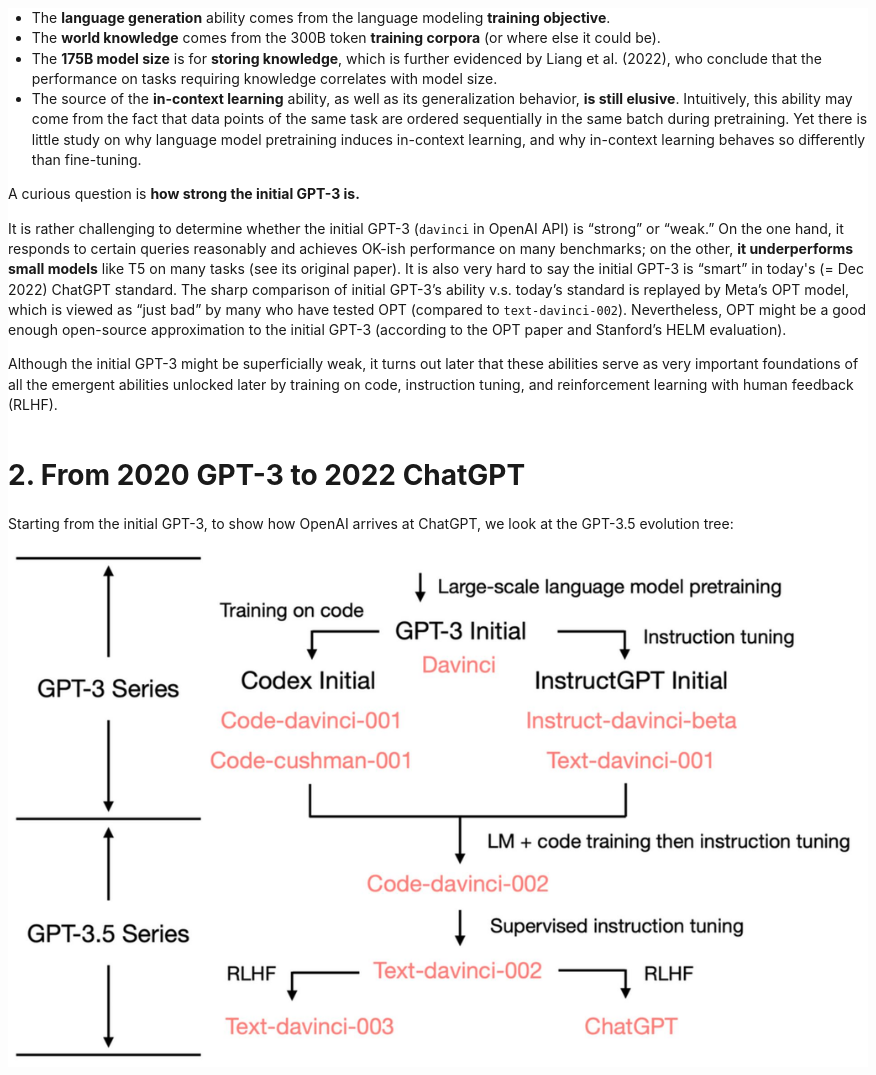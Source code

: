 - The **language generation** ability comes from the language modeling **training objective**.
- The **world knowledge** comes from the 300B token **training corpora** (or where else it could be).
- The **175B model size** is for **storing knowledge**, which is further evidenced by Liang et al. (2022), who conclude that the performance on tasks requiring knowledge correlates with model size.
- The source of the **in-context learning** ability, as well as its generalization behavior, **is still elusive**. Intuitively, this ability may come from the fact that data points of the same task are ordered sequentially in the same batch during pretraining. Yet there is little study on why language model pretraining induces in-context learning, and why in-context learning behaves so differently than fine-tuning.

A curious question is **how strong the initial GPT-3 is.**

It is rather challenging to determine whether the initial GPT-3 (`davinci` in OpenAI API) is “strong” or “weak.” On the one hand, it responds to certain queries reasonably and achieves OK-ish performance on many benchmarks; on the other, **it underperforms small models** like T5 on many tasks (see its original paper). It is also very hard to say the initial GPT-3 is “smart” in today's (= Dec 2022) ChatGPT standard. The sharp comparison of initial GPT-3’s ability v.s. today’s standard is replayed by Meta’s OPT model, which is viewed as “just bad” by many who have tested OPT (compared to `text-davinci-002`). Nevertheless, OPT might be a good enough open-source approximation to the initial GPT-3 (according to the OPT paper and Stanford’s HELM evaluation).

Although the initial GPT-3 might be superficially weak, it turns out later that these abilities serve as very important foundations of all the emergent abilities unlocked later by training on code, instruction tuning, and reinforcement learning with human feedback (RLHF). 

# 2. From 2020 GPT-3 to 2022 ChatGPT

Starting from the initial GPT-3, to show how OpenAI arrives at ChatGPT, we look at the GPT-3.5 evolution tree:

![Untitled](../assets/images/chatgpt/branch.jpg)
